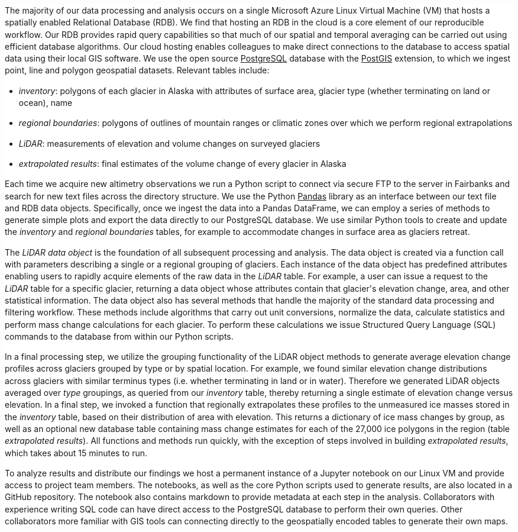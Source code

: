 The majority of our data processing and analysis occurs on a single Microsoft Azure Linux Virtual Machine (VM) that hosts a spatially enabled Relational Database (RDB). We find that hosting an RDB in the cloud is a core element of our reproducible workflow. Our RDB provides rapid query capabilities so that much of our spatial and temporal averaging can be carried out using efficient database algorithms. Our cloud hosting enables colleagues to make direct connections to the database to access spatial data using their local GIS software. We use the open source [PostgreSQL](http://www.postgresql.org/) database with the [PostGIS](http://postgis.net/) extension, to which we ingest point, line and polygon geospatial datasets. Relevant tables include:

-   *inventory*: polygons of each glacier in Alaska with attributes of surface area, glacier type (whether terminating on land or ocean), name

-   *regional boundaries*: polygons of outlines of mountain ranges or climatic zones over which we perform regional extrapolations

-   *LiDAR*: measurements of elevation and volume changes on surveyed glaciers

-   *extrapolated results*: final estimates of the volume change of every glacier in Alaska

Each time we acquire new altimetry observations we run a Python script to connect via secure FTP to the server in Fairbanks and search for new text files across the directory structure. We use the Python [Pandas](http://pandas.pydata.org/) library as an interface between our text file and RDB data objects. Specifically, once we ingest the data into a Pandas DataFrame, we can employ a series of methods to generate simple plots and export the data directly to our PostgreSQL database. We use similar Python tools to create and update the *inventory* and *regional boundaries* tables, for example to accommodate changes in surface area as glaciers retreat.

The *LiDAR data object* is the foundation of all subsequent processing and analysis. The data object is created via a function call with parameters describing a single or a regional grouping of glaciers. Each instance of the data object has predefined attributes enabling users to rapidly acquire elements of the raw data in the *LiDAR* table. For example, a user can issue a request to the *LiDAR* table for a specific glacier, returning a data object whose attributes contain that glacier's elevation change, area, and other statistical information. The data object also has several methods that handle the majority of the standard data processing and filtering workflow. These methods include algorithms that carry out unit conversions, normalize the data, calculate statistics and perform mass change calculations for each glacier. To perform these calculations we issue Structured Query Language (SQL) commands to the database from within our Python scripts.

In a final processing step, we utilize the grouping functionality of the LiDAR object methods to generate average elevation change profiles across glaciers grouped by type or by spatial location. For example, we found similar elevation change distributions across glaciers with similar terminus types (i.e. whether terminating in land or in water). Therefore we generated LiDAR objects averaged over *type* groupings, as queried from our *inventory* table, thereby returning a single estimate of elevation change versus elevation. In a final step, we invoked a function that regionally extrapolates these profiles to the unmeasured ice masses stored in the *inventory* table, based on their distribution of area with elevation. This returns a dictionary of ice mass changes by group, as well as an optional new database table containing mass change estimates for each of the 27,000 ice polygons in the region (table *extrapolated results*). All functions and methods run quickly, with the exception of steps involved in building *extrapolated results*, which takes about 15 minutes to run.

To analyze results and distribute our findings we host a permanent instance of a Jupyter notebook on our Linux VM and provide access to project team members. The notebooks, as well as the core Python scripts used to generate results, are also located in a GitHub repository. The notebook also contains markdown to provide metadata at each step in the analysis. Collaborators with experience writing SQL code can have direct access to the PostgreSQL database to perform their own queries. Other collaborators more familiar with GIS tools can connecting directly to the geospatially encoded tables to generate their own maps.
